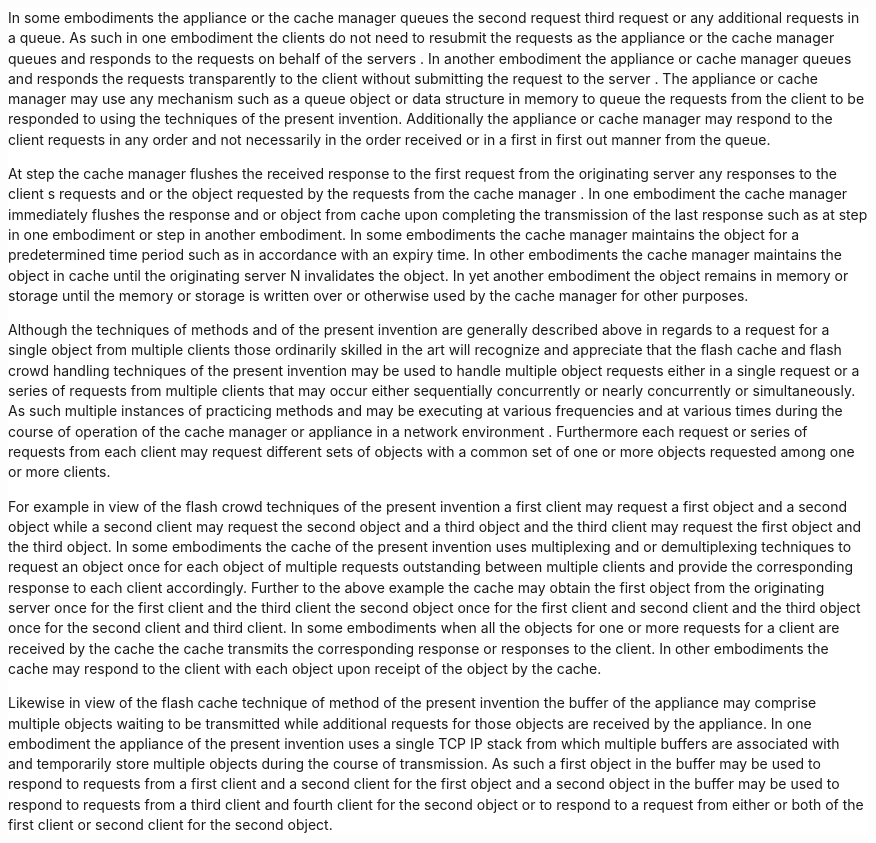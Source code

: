 In some embodiments the appliance or the cache manager queues the second request third request or any additional requests in a queue. As such in one embodiment the clients do not need to resubmit the requests as the appliance or the cache manager queues and responds to the requests on behalf of the servers . In another embodiment the appliance or cache manager queues and responds the requests transparently to the client without submitting the request to the server . The appliance or cache manager may use any mechanism such as a queue object or data structure in memory to queue the requests from the client to be responded to using the techniques of the present invention. Additionally the appliance or cache manager may respond to the client requests in any order and not necessarily in the order received or in a first in first out manner from the queue.

At step the cache manager flushes the received response to the first request from the originating server any responses to the client s requests and or the object requested by the requests from the cache manager . In one embodiment the cache manager immediately flushes the response and or object from cache upon completing the transmission of the last response such as at step in one embodiment or step in another embodiment. In some embodiments the cache manager maintains the object for a predetermined time period such as in accordance with an expiry time. In other embodiments the cache manager maintains the object in cache until the originating server N invalidates the object. In yet another embodiment the object remains in memory or storage until the memory or storage is written over or otherwise used by the cache manager for other purposes.

Although the techniques of methods and of the present invention are generally described above in regards to a request for a single object from multiple clients those ordinarily skilled in the art will recognize and appreciate that the flash cache and flash crowd handling techniques of the present invention may be used to handle multiple object requests either in a single request or a series of requests from multiple clients that may occur either sequentially concurrently or nearly concurrently or simultaneously. As such multiple instances of practicing methods and may be executing at various frequencies and at various times during the course of operation of the cache manager or appliance in a network environment . Furthermore each request or series of requests from each client may request different sets of objects with a common set of one or more objects requested among one or more clients.

For example in view of the flash crowd techniques of the present invention a first client may request a first object and a second object while a second client may request the second object and a third object and the third client may request the first object and the third object. In some embodiments the cache of the present invention uses multiplexing and or demultiplexing techniques to request an object once for each object of multiple requests outstanding between multiple clients and provide the corresponding response to each client accordingly. Further to the above example the cache may obtain the first object from the originating server once for the first client and the third client the second object once for the first client and second client and the third object once for the second client and third client. In some embodiments when all the objects for one or more requests for a client are received by the cache the cache transmits the corresponding response or responses to the client. In other embodiments the cache may respond to the client with each object upon receipt of the object by the cache.

Likewise in view of the flash cache technique of method of the present invention the buffer of the appliance may comprise multiple objects waiting to be transmitted while additional requests for those objects are received by the appliance. In one embodiment the appliance of the present invention uses a single TCP IP stack from which multiple buffers are associated with and temporarily store multiple objects during the course of transmission. As such a first object in the buffer may be used to respond to requests from a first client and a second client for the first object and a second object in the buffer may be used to respond to requests from a third client and fourth client for the second object or to respond to a request from either or both of the first client or second client for the second object.
